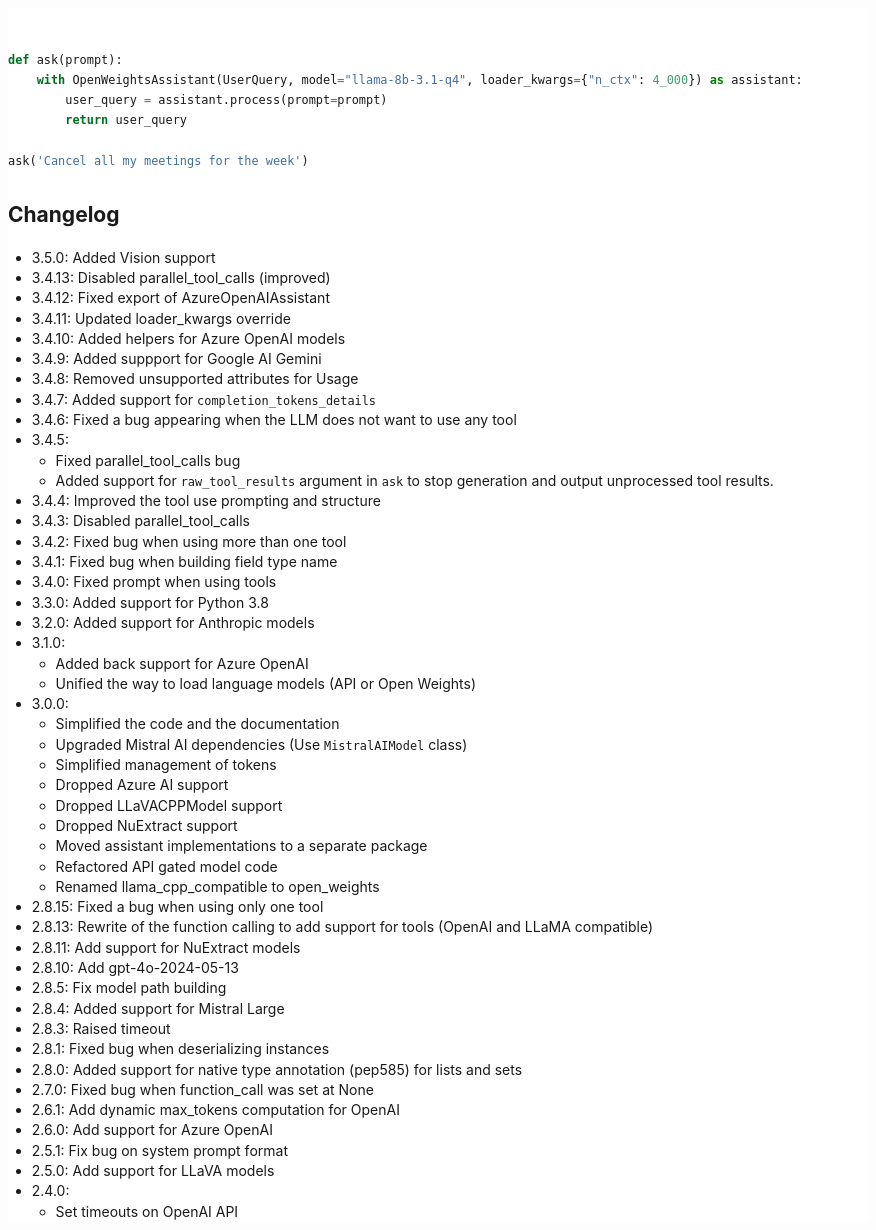```python


def ask(prompt):
    with OpenWeightsAssistant(UserQuery, model="llama-8b-3.1-q4", loader_kwargs={"n_ctx": 4_000}) as assistant:
        user_query = assistant.process(prompt=prompt)
        return user_query

ask('Cancel all my meetings for the week')
```


## Changelog

- 3.5.0: Added Vision support
- 3.4.13: Disabled parallel_tool_calls (improved)
- 3.4.12: Fixed export of AzureOpenAIAssistant
- 3.4.11: Updated loader_kwargs override
- 3.4.10: Added helpers for Azure OpenAI models
- 3.4.9: Added suppport for Google AI Gemini
- 3.4.8: Removed unsupported attributes for Usage
- 3.4.7: Added support for `completion_tokens_details`
- 3.4.6: Fixed a bug appearing when the LLM does not want to use any tool
- 3.4.5:
    - Fixed parallel_tool_calls bug
    - Added support for `raw_tool_results` argument in `ask` to stop generation
      and output unprocessed tool results.
- 3.4.4: Improved the tool use prompting and structure
- 3.4.3: Disabled parallel_tool_calls
- 3.4.2: Fixed bug when using more than one tool
- 3.4.1: Fixed bug when building field type name
- 3.4.0: Fixed prompt when using tools
- 3.3.0: Added support for Python 3.8
- 3.2.0: Added support for Anthropic models
- 3.1.0:
    - Added back support for Azure OpenAI
    - Unified the way to load language models (API or Open Weights)
- 3.0.0:
    - Simplified the code and the documentation
    - Upgraded Mistral AI dependencies (Use `MistralAIModel` class)
    - Simplified management of tokens
    - Dropped Azure AI support
    - Dropped LLaVACPPModel support
    - Dropped NuExtract support
    - Moved assistant implementations to a separate package
    - Refactored API gated model code
    - Renamed llama_cpp_compatible to open_weights
- 2.8.15: Fixed a bug when using only one tool
- 2.8.13: Rewrite of the function calling to add support for tools (OpenAI and LLaMA compatible)
- 2.8.11: Add support for NuExtract models
- 2.8.10: Add gpt-4o-2024-05-13
- 2.8.5: Fix model path building
- 2.8.4: Added support for Mistral Large
- 2.8.3: Raised timeout
- 2.8.1: Fixed bug when deserializing instances
- 2.8.0: Added support for native type annotation (pep585) for lists and sets
- 2.7.0: Fixed bug when function_call was set at None
- 2.6.1: Add dynamic max_tokens computation for OpenAI
- 2.6.0: Add support for Azure OpenAI
- 2.5.1: Fix bug on system prompt format
- 2.5.0: Add support for LLaVA models
- 2.4.0:
    + Set timeouts on OpenAI API
